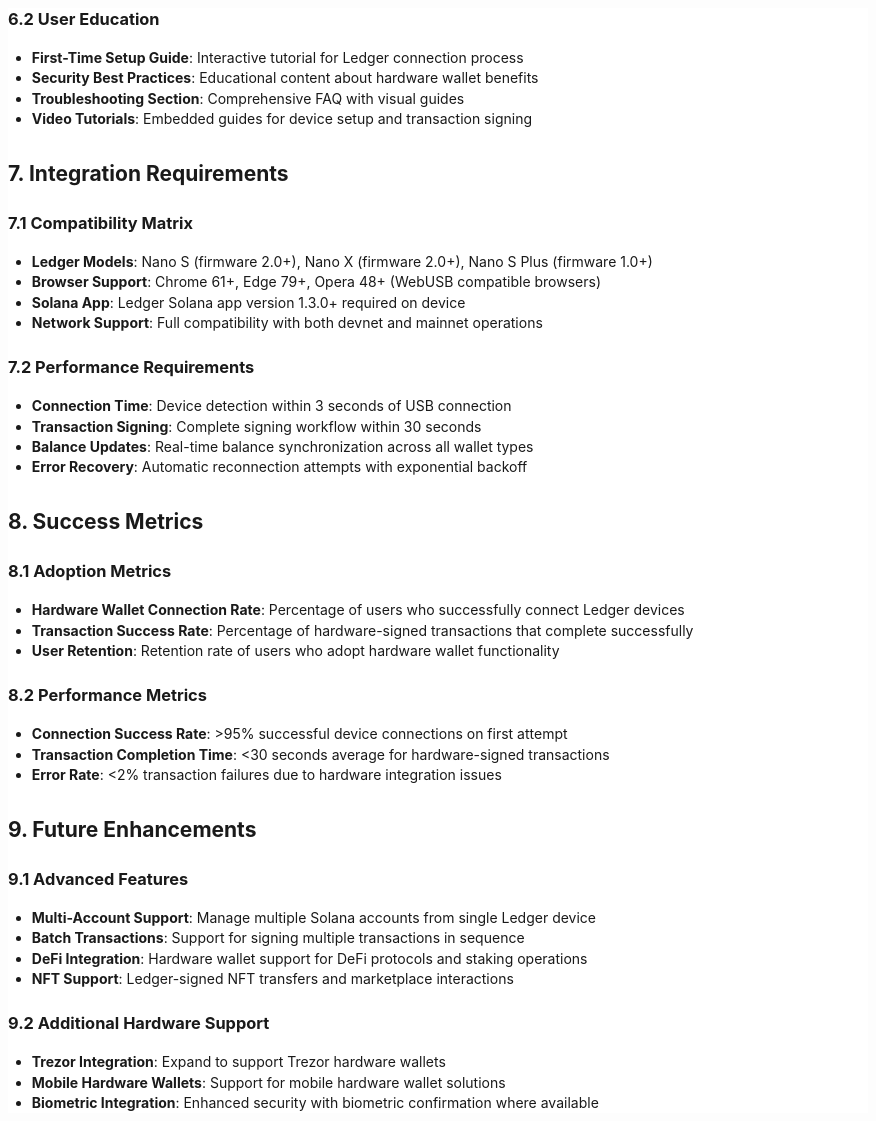 ### 6.2 User Education
- **First-Time Setup Guide**: Interactive tutorial for Ledger connection process
- **Security Best Practices**: Educational content about hardware wallet benefits
- **Troubleshooting Section**: Comprehensive FAQ with visual guides
- **Video Tutorials**: Embedded guides for device setup and transaction signing

## 7. Integration Requirements

### 7.1 Compatibility Matrix
- **Ledger Models**: Nano S (firmware 2.0+), Nano X (firmware 2.0+), Nano S Plus (firmware 1.0+)
- **Browser Support**: Chrome 61+, Edge 79+, Opera 48+ (WebUSB compatible browsers)
- **Solana App**: Ledger Solana app version 1.3.0+ required on device
- **Network Support**: Full compatibility with both devnet and mainnet operations

### 7.2 Performance Requirements
- **Connection Time**: Device detection within 3 seconds of USB connection
- **Transaction Signing**: Complete signing workflow within 30 seconds
- **Balance Updates**: Real-time balance synchronization across all wallet types
- **Error Recovery**: Automatic reconnection attempts with exponential backoff

## 8. Success Metrics

### 8.1 Adoption Metrics
- **Hardware Wallet Connection Rate**: Percentage of users who successfully connect Ledger devices
- **Transaction Success Rate**: Percentage of hardware-signed transactions that complete successfully
- **User Retention**: Retention rate of users who adopt hardware wallet functionality

### 8.2 Performance Metrics
- **Connection Success Rate**: >95% successful device connections on first attempt
- **Transaction Completion Time**: <30 seconds average for hardware-signed transactions
- **Error Rate**: <2% transaction failures due to hardware integration issues

## 9. Future Enhancements

### 9.1 Advanced Features
- **Multi-Account Support**: Manage multiple Solana accounts from single Ledger device
- **Batch Transactions**: Support for signing multiple transactions in sequence
- **DeFi Integration**: Hardware wallet support for DeFi protocols and staking operations
- **NFT Support**: Ledger-signed NFT transfers and marketplace interactions

### 9.2 Additional Hardware Support
- **Trezor Integration**: Expand to support Trezor hardware wallets
- **Mobile Hardware Wallets**: Support for mobile hardware wallet solutions
- **Biometric Integration**: Enhanced security with biometric confirmation where available